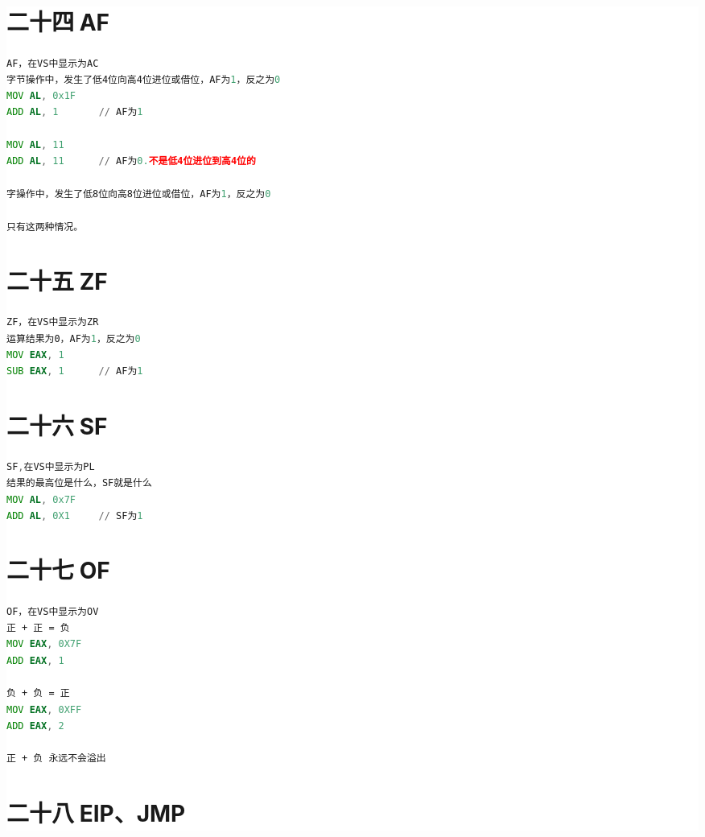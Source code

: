 # 二十四 AF

```asm
AF，在VS中显示为AC
字节操作中，发生了低4位向高4位进位或借位，AF为1，反之为0
MOV AL, 0x1F
ADD AL, 1		// AF为1

MOV AL, 11
ADD AL, 11		// AF为0.不是低4位进位到高4位的

字操作中，发生了低8位向高8位进位或借位，AF为1，反之为0

只有这两种情况。
```

# 二十五 ZF

```asm
ZF，在VS中显示为ZR
运算结果为0，AF为1，反之为0
MOV EAX, 1
SUB EAX, 1		// AF为1
```

# 二十六 SF

```asm
SF,在VS中显示为PL
结果的最高位是什么，SF就是什么
MOV AL, 0x7F
ADD AL, 0X1		// SF为1
```

# 二十七 OF

```asm
OF，在VS中显示为OV
正 + 正 = 负	
MOV EAX, 0X7F
ADD EAX, 1

负 + 负 = 正 
MOV EAX, 0XFF
ADD EAX, 2

正 + 负 永远不会溢出
```

# 二十八 EIP、JMP
